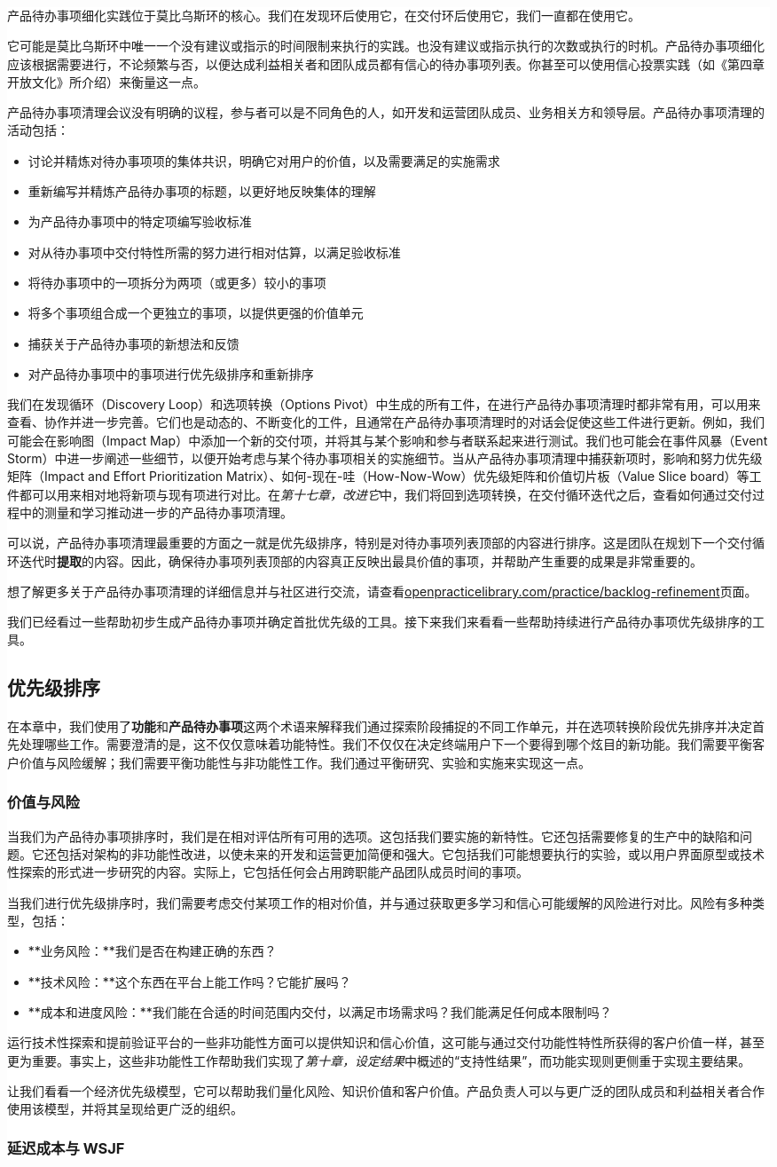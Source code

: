产品待办事项细化实践位于莫比乌斯环的核心。我们在发现环后使用它，在交付环后使用它，我们一直都在使用它。

它可能是莫比乌斯环中唯一一个没有建议或指示的时间限制来执行的实践。也没有建议或指示执行的次数或执行的时机。产品待办事项细化应该根据需要进行，不论频繁与否，以便达成利益相关者和团队成员都有信心的待办事项列表。你甚至可以使用信心投票实践（如《第四章 开放文化》所介绍）来衡量这一点。

产品待办事项清理会议没有明确的议程，参与者可以是不同角色的人，如开发和运营团队成员、业务相关方和领导层。产品待办事项清理的活动包括：

+   讨论并精炼对待办事项项的集体共识，明确它对用户的价值，以及需要满足的实施需求

+   重新编写并精炼产品待办事项的标题，以更好地反映集体的理解

+   为产品待办事项中的特定项编写验收标准

+   对从待办事项中交付特性所需的努力进行相对估算，以满足验收标准

+   将待办事项中的一项拆分为两项（或更多）较小的事项

+   将多个事项组合成一个更独立的事项，以提供更强的价值单元

+   捕获关于产品待办事项的新想法和反馈

+   对产品待办事项中的事项进行优先级排序和重新排序

我们在发现循环（Discovery Loop）和选项转换（Options Pivot）中生成的所有工件，在进行产品待办事项清理时都非常有用，可以用来查看、协作并进一步完善。它们也是动态的、不断变化的工件，且通常在产品待办事项清理时的对话会促使这些工件进行更新。例如，我们可能会在影响图（Impact Map）中添加一个新的交付项，并将其与某个影响和参与者联系起来进行测试。我们也可能会在事件风暴（Event Storm）中进一步阐述一些细节，以便开始考虑与某个待办事项相关的实施细节。当从产品待办事项清理中捕获新项时，影响和努力优先级矩阵（Impact and Effort Prioritization Matrix）、如何-现在-哇（How-Now-Wow）优先级矩阵和价值切片板（Value Slice board）等工件都可以用来相对地将新项与现有项进行对比。在*第十七章，改进它*中，我们将回到选项转换，在交付循环迭代之后，查看如何通过交付过程中的测量和学习推动进一步的产品待办事项清理。

可以说，产品待办事项清理最重要的方面之一就是优先级排序，特别是对待办事项列表顶部的内容进行排序。这是团队在规划下一个交付循环迭代时**提取**的内容。因此，确保待办事项列表顶部的内容真正反映出最具价值的事项，并帮助产生重要的成果是非常重要的。

想了解更多关于产品待办事项清理的详细信息并与社区进行交流，请查看[openpracticelibrary.com/practice/backlog-refinement](http://openpracticelibrary.com/practice/backlog-refinement)页面。

我们已经看过一些帮助初步生成产品待办事项并确定首批优先级的工具。接下来我们来看看一些帮助持续进行产品待办事项优先级排序的工具。

## 优先级排序

在本章中，我们使用了**功能**和**产品待办事项**这两个术语来解释我们通过探索阶段捕捉的不同工作单元，并在选项转换阶段优先排序并决定首先处理哪些工作。需要澄清的是，这不仅仅意味着功能特性。我们不仅仅在决定终端用户下一个要得到哪个炫目的新功能。我们需要平衡客户价值与风险缓解；我们需要平衡功能性与非功能性工作。我们通过平衡研究、实验和实施来实现这一点。

### 价值与风险

当我们为产品待办事项排序时，我们是在相对评估所有可用的选项。这包括我们要实施的新特性。它还包括需要修复的生产中的缺陷和问题。它还包括对架构的非功能性改进，以使未来的开发和运营更加简便和强大。它包括我们可能想要执行的实验，或以用户界面原型或技术性探索的形式进一步研究的内容。实际上，它包括任何会占用跨职能产品团队成员时间的事项。

当我们进行优先级排序时，我们需要考虑交付某项工作的相对价值，并与通过获取更多学习和信心可能缓解的风险进行对比。风险有多种类型，包括：

+   **业务风险：**我们是否在构建正确的东西？

+   **技术风险：**这个东西在平台上能工作吗？它能扩展吗？

+   **成本和进度风险：**我们能在合适的时间范围内交付，以满足市场需求吗？我们能满足任何成本限制吗？

运行技术性探索和提前验证平台的一些非功能性方面可以提供知识和信心价值，这可能与通过交付功能性特性所获得的客户价值一样，甚至更为重要。事实上，这些非功能性工作帮助我们实现了*第十章，设定结果*中概述的“支持性结果”，而功能实现则更侧重于实现主要结果。

让我们看看一个经济优先级模型，它可以帮助我们量化风险、知识价值和客户价值。产品负责人可以与更广泛的团队成员和利益相关者合作使用该模型，并将其呈现给更广泛的组织。

### 延迟成本与 WSJF
